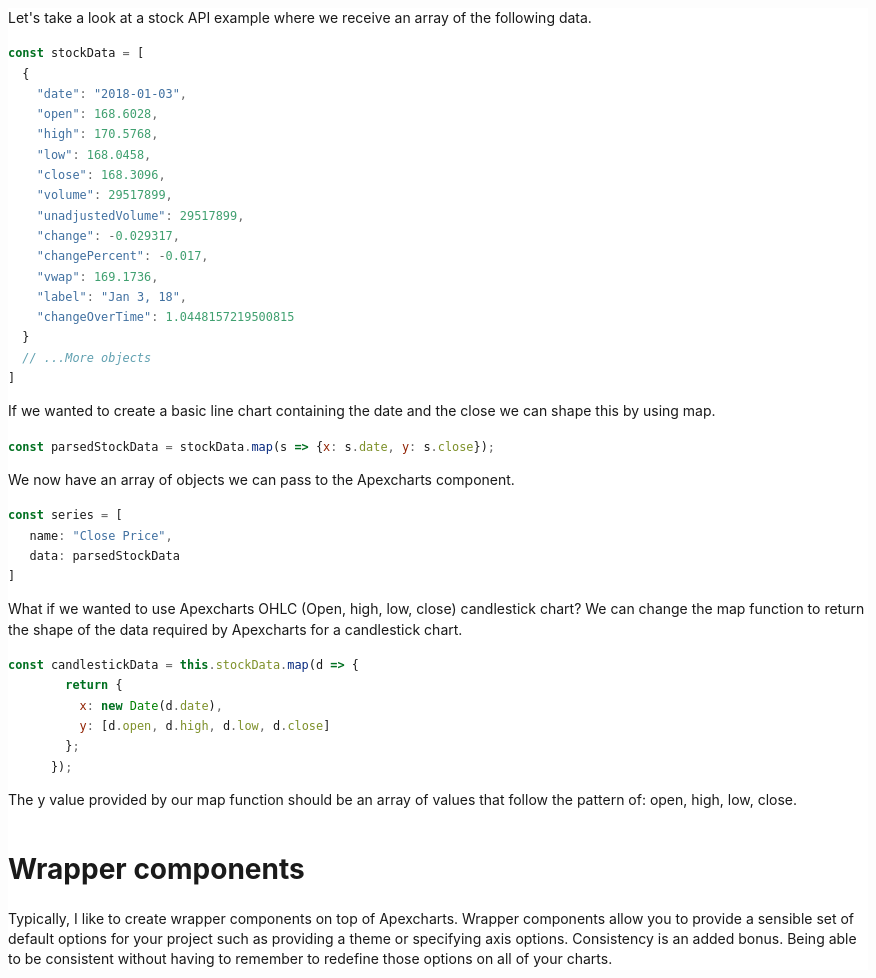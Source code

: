 Let's take a look at a stock API example where we receive an array of the following data.

```js
const stockData = [
  {
    "date": "2018-01-03",
    "open": 168.6028,
    "high": 170.5768,
    "low": 168.0458,
    "close": 168.3096,
    "volume": 29517899,
    "unadjustedVolume": 29517899,
    "change": -0.029317,
    "changePercent": -0.017,
    "vwap": 169.1736,
    "label": "Jan 3, 18",
    "changeOverTime": 1.0448157219500815
  }
  // ...More objects
]
```

If we wanted to create a basic line chart containing the date and the close we can shape this by using map.

```js
const parsedStockData = stockData.map(s => {x: s.date, y: s.close});
```

We now have an array of objects we can pass to the Apexcharts component.

```js
const series = [
   name: "Close Price",
   data: parsedStockData
]
```

What if we wanted to use Apexcharts OHLC (Open, high, low, close) candlestick chart?  We can change the map function to return the shape of the data required by Apexcharts for a candlestick chart.

```js
const candlestickData = this.stockData.map(d => {
        return {
          x: new Date(d.date),
          y: [d.open, d.high, d.low, d.close]
        };
      });
```

The y value provided by our map function should be an array of values that follow the pattern of: open, high, low, close.

# Wrapper components

Typically, I like to create wrapper components on top of Apexcharts.  Wrapper components allow you to provide a sensible set of default options for your project such as providing a theme or specifying axis options.  Consistency is an added bonus. Being able  to be consistent without having to remember to redefine those options on all of your charts.
